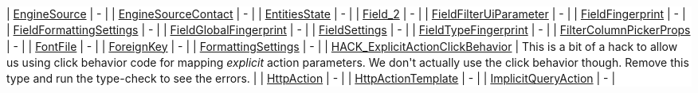 | [EngineSource](./api_html/internal/EngineSource.md)                                                       | -                                                                                                                                                                                                                   |
| [EngineSourceContact](./api_html/internal/EngineSourceContact.md)                                         | -                                                                                                                                                                                                                   |
| [EntitiesState](./api_html/internal/EntitiesState.md)                                                     | -                                                                                                                                                                                                                   |
| [Field\_2](./api_html/internal/Field_2.md)                                                                | -                                                                                                                                                                                                                   |
| [FieldFilterUiParameter](./api_html/internal/FieldFilterUiParameter.md)                                   | -                                                                                                                                                                                                                   |
| [FieldFingerprint](./api_html/internal/FieldFingerprint.md)                                               | -                                                                                                                                                                                                                   |
| [FieldFormattingSettings](./api_html/internal/FieldFormattingSettings.md)                                 | -                                                                                                                                                                                                                   |
| [FieldGlobalFingerprint](./api_html/internal/FieldGlobalFingerprint.md)                                   | -                                                                                                                                                                                                                   |
| [FieldSettings](./api_html/internal/FieldSettings.md)                                                     | -                                                                                                                                                                                                                   |
| [FieldTypeFingerprint](./api_html/internal/FieldTypeFingerprint.md)                                       | -                                                                                                                                                                                                                   |
| [FilterColumnPickerProps](./api_html/internal/FilterColumnPickerProps.md)                                 | -                                                                                                                                                                                                                   |
| [FontFile](./api_html/internal/FontFile.md)                                                               | -                                                                                                                                                                                                                   |
| [ForeignKey](./api_html/internal/ForeignKey.md)                                                           | -                                                                                                                                                                                                                   |
| [FormattingSettings](./api_html/internal/FormattingSettings.md)                                           | -                                                                                                                                                                                                                   |
| [HACK\_ExplicitActionClickBehavior](./api_html/internal/HACK_ExplicitActionClickBehavior.md)              | This is a bit of a hack to allow us using click behavior code for mapping *explicit* action parameters. We don't actually use the click behavior though. Remove this type and run the type-check to see the errors. |
| [HttpAction](./api_html/internal/HttpAction.md)                                                           | -                                                                                                                                                                                                                   |
| [HttpActionTemplate](./api_html/internal/HttpActionTemplate.md)                                           | -                                                                                                                                                                                                                   |
| [ImplicitQueryAction](./api_html/internal/ImplicitQueryAction.md)                                         | -                                                                                                                                                                                                                   |